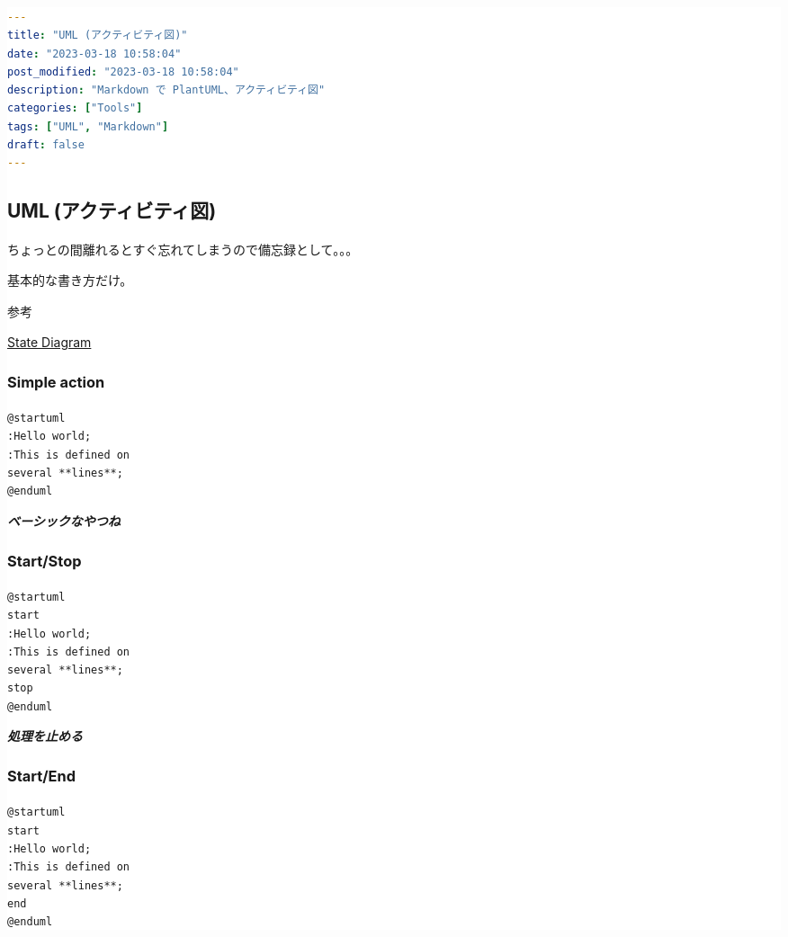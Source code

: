 ```yaml
---
title: "UML (アクティビティ図)"
date: "2023-03-18 10:58:04"
post_modified: "2023-03-18 10:58:04"
description: "Markdown で PlantUML、アクティビティ図"
categories: ["Tools"]
tags: ["UML", "Markdown"]
draft: false
---
```


## UML (アクティビティ図)

ちょっとの間離れるとすぐ忘れてしまうので備忘録として。。。

基本的な書き方だけ。

参考

[State Diagram](https://plantuml.com/activity-diagram-beta)

### Simple action

```puml
@startuml
:Hello world;
:This is defined on
several **lines**;
@enduml
```

***ベーシックなやつね***

### Start/Stop

```plantuml
@startuml
start
:Hello world;
:This is defined on
several **lines**;
stop
@enduml
```

***処理を止める***

### Start/End

```plantuml
@startuml
start
:Hello world;
:This is defined on
several **lines**;
end
@enduml
```
